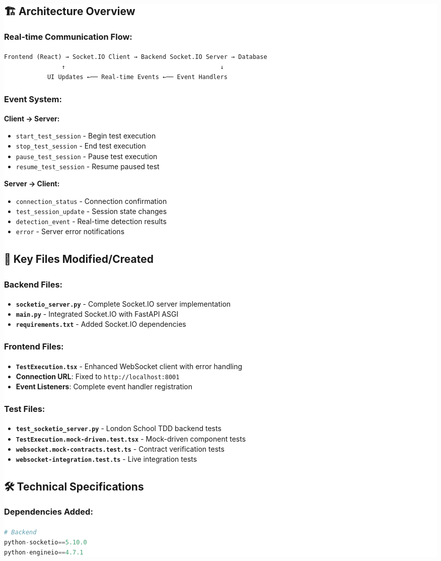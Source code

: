 ## 🏗️ Architecture Overview

### Real-time Communication Flow:
```
Frontend (React) → Socket.IO Client → Backend Socket.IO Server → Database
                ↑                                           ↓
            UI Updates ←── Real-time Events ←── Event Handlers
```

### Event System:
**Client → Server:**
- `start_test_session` - Begin test execution
- `stop_test_session` - End test execution
- `pause_test_session` - Pause test execution
- `resume_test_session` - Resume paused test

**Server → Client:**
- `connection_status` - Connection confirmation
- `test_session_update` - Session state changes
- `detection_event` - Real-time detection results
- `error` - Server error notifications

## 🔧 Key Files Modified/Created

### Backend Files:
- **`socketio_server.py`** - Complete Socket.IO server implementation
- **`main.py`** - Integrated Socket.IO with FastAPI ASGI
- **`requirements.txt`** - Added Socket.IO dependencies

### Frontend Files:
- **`TestExecution.tsx`** - Enhanced WebSocket client with error handling
- **Connection URL**: Fixed to `http://localhost:8001`
- **Event Listeners**: Complete event handler registration

### Test Files:
- **`test_socketio_server.py`** - London School TDD backend tests
- **`TestExecution.mock-driven.test.tsx`** - Mock-driven component tests
- **`websocket.mock-contracts.test.ts`** - Contract verification tests
- **`websocket-integration.test.ts`** - Live integration tests

## 🛠️ Technical Specifications

### Dependencies Added:
```python
# Backend
python-socketio==5.10.0
python-engineio==4.7.1
```
